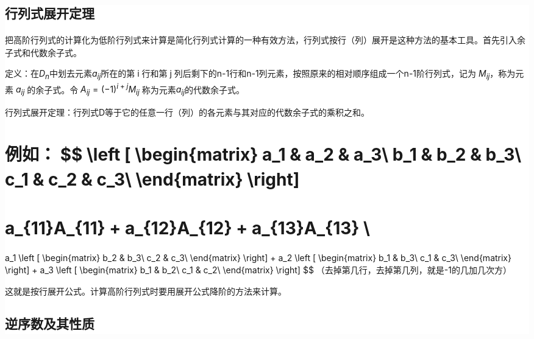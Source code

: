 

## 行列式展开定理

把高阶行列式的计算化为低阶行列式来计算是简化行列式计算的一种有效方法，行列式按行（列）展开是这种方法的基本工具。首先引入余子式和代数余子式。

定义：在$D_n$中划去元素$a_{ij}$所在的第 i 行和第 j 列后剩下的n-1行和n-1列元素，按照原来的相对顺序组成一个n-1阶行列式，记为 $M_{ij}$，称为元素 $a_{ij}$ 的余子式。令 $A_{ij} = (-1)^{i+j}M_{ij}$ 称为元素$a_{ij}$的代数余子式。

行列式展开定理：行列式D等于它的任意一行（列）的各元素与其对应的代数余子式的乘积之和。

例如：
$$
\left [
\begin{matrix}
a_1 & a_2 & a_3\\
b_1 & b_2 & b_3\\
c_1 & c_2 & c_3\\
\end{matrix}
\right]
=
a_{11}A_{11} + a_{12}A_{12} + a_{13}A_{13} \\
=
a_1
\left [
\begin{matrix}
b_2 & b_3\\
c_2 & c_3\\
\end{matrix}
\right] 
+
a_2
\left [
\begin{matrix}
b_1 & b_3\\
c_1 & c_3\\
\end{matrix}
\right] 
+
a_3
\left [
\begin{matrix}
b_1 & b_2\\
c_1 & c_2\\
\end{matrix}
\right]
$$
（去掉第几行，去掉第几列，就是-1的几加几次方）

这就是按行展开公式。计算高阶行列式时要用展开公式降阶的方法来计算。



## 逆序数及其性质
